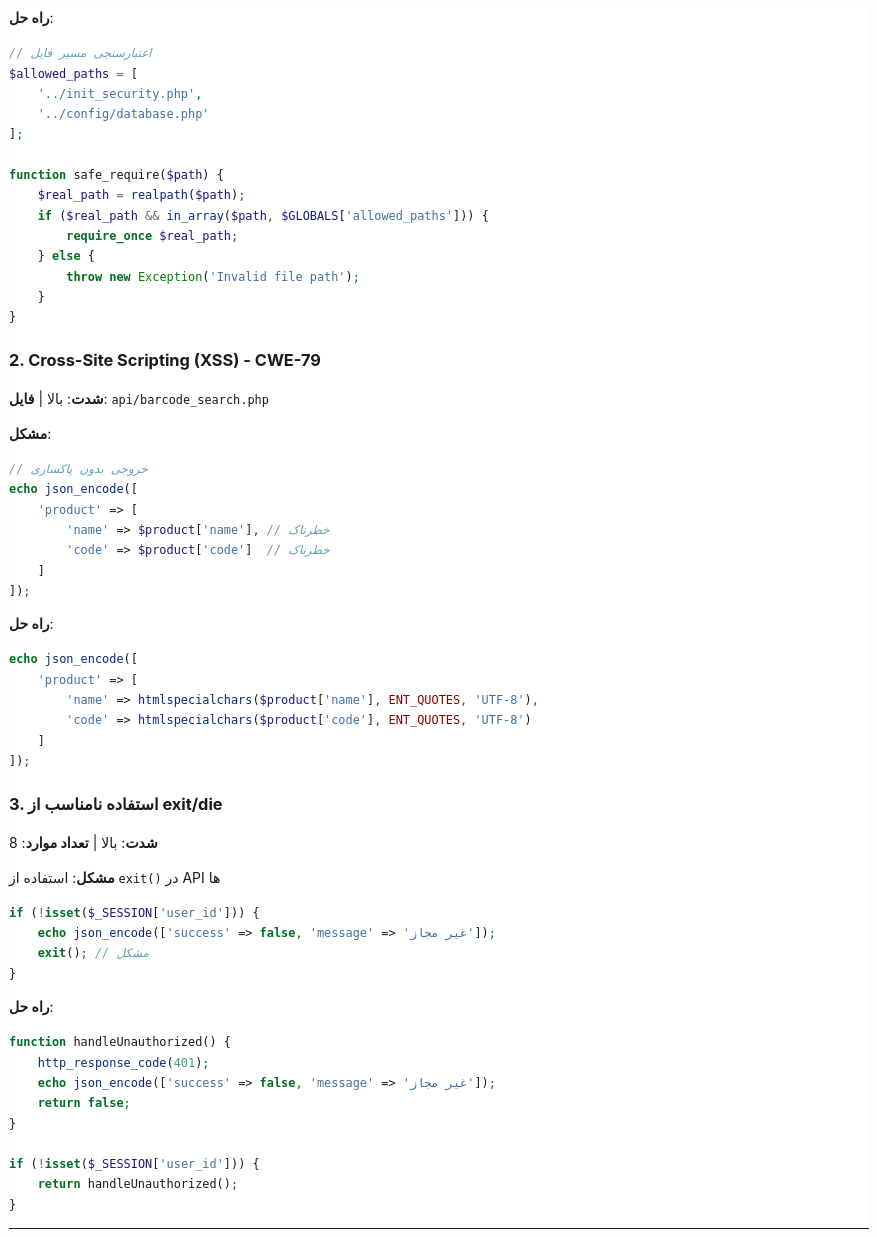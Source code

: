 **راه حل**:
```php
// اعتبارسنجی مسیر فایل
$allowed_paths = [
    '../init_security.php',
    '../config/database.php'
];

function safe_require($path) {
    $real_path = realpath($path);
    if ($real_path && in_array($path, $GLOBALS['allowed_paths'])) {
        require_once $real_path;
    } else {
        throw new Exception('Invalid file path');
    }
}
```

### 2. Cross-Site Scripting (XSS) - CWE-79
**شدت**: بالا | **فایل**: `api/barcode_search.php`

**مشکل**:
```php
// خروجی بدون پاکسازی
echo json_encode([
    'product' => [
        'name' => $product['name'], // خطرناک
        'code' => $product['code']  // خطرناک
    ]
]);
```

**راه حل**:
```php
echo json_encode([
    'product' => [
        'name' => htmlspecialchars($product['name'], ENT_QUOTES, 'UTF-8'),
        'code' => htmlspecialchars($product['code'], ENT_QUOTES, 'UTF-8')
    ]
]);
```

### 3. استفاده نامناسب از exit/die
**شدت**: بالا | **تعداد موارد**: 8

**مشکل**: استفاده از `exit()` در API ها
```php
if (!isset($_SESSION['user_id'])) {
    echo json_encode(['success' => false, 'message' => 'غیر مجاز']);
    exit(); // مشکل
}
```

**راه حل**:
```php
function handleUnauthorized() {
    http_response_code(401);
    echo json_encode(['success' => false, 'message' => 'غیر مجاز']);
    return false;
}

if (!isset($_SESSION['user_id'])) {
    return handleUnauthorized();
}
```

---